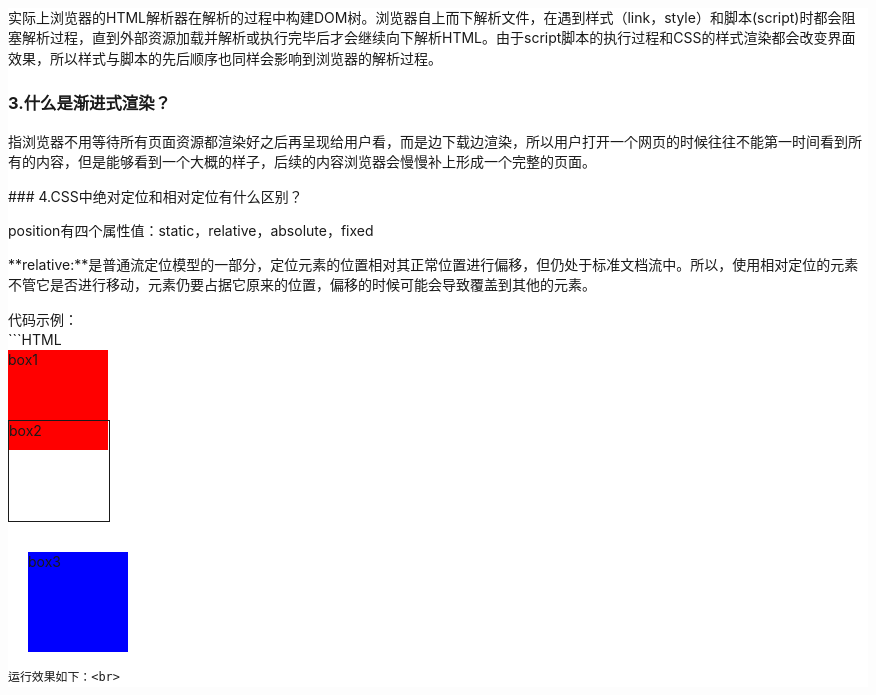 实际上浏览器的HTML解析器在解析的过程中构建DOM树。浏览器自上而下解析文件，在遇到样式（link，style）和脚本(script)时都会阻塞解析过程，直到外部资源加载并解析或执行完毕后才会继续向下解析HTML。由于script脚本的执行过程和CSS的样式渲染都会改变界面效果，所以样式与脚本的先后顺序也同样会影响到浏览器的解析过程。
### 3.什么是渐进式渲染？
<p>
指浏览器不用等待所有页面资源都渲染好之后再呈现给用户看，而是边下载边渲染，所以用户打开一个网页的时候往往不能第一时间看到所有的内容，但是能够看到一个大概的样子，后续的内容浏览器会慢慢补上形成一个完整的页面。
</p>
### 4.CSS中绝对定位和相对定位有什么区别？
<p> position有四个属性值：static，relative，absolute，fixed</p>
<p>**relative:**是普通流定位模型的一部分，定位元素的位置相对其正常位置进行偏移，但仍处于标准文档流中。所以，使用相对定位的元素不管它是否进行移动，元素仍要占据它原来的位置，偏移的时候可能会导致覆盖到其他的元素。</p>
代码示例：<br>
```HTML
<html>
	<head>
		<meta charset="UTF-8">
		<title></title>
		<style>
			.box1{
	    		background-color: red;
        		width:100px;
        		height:100px;
			}
			.box2{
				border: solid 1px;
       			width:100px;
       			height:100px;
       			position: relative;
        		top: -30px;
				}
			.box3{
				background-color: blue;
        		width:100px;
        		height:100px;
        		position: relative;
        		left: 20px;
			}
		</style>
	</head>
	<body>
		<div class="box1">box1</div>
		<div class="box2">box2</div>
		<div class="box3">box3</div>
	</body>
</html>

 		
``` 
运行效果如下：<br>